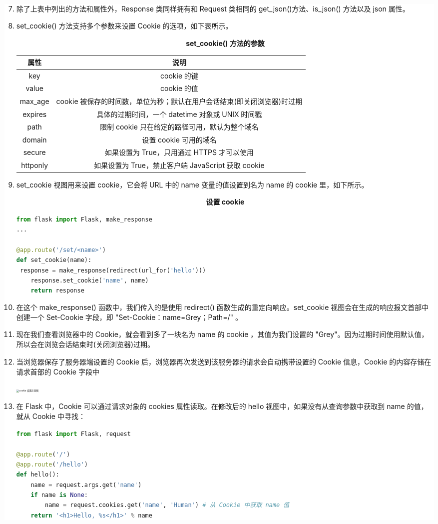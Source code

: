 7. 除了上表中列出的方法和属性外，Response 类同样拥有和 Request 类相同的 get_json()方法、is_json() 方法以及 json 属性。

8. set_cookie() 方法支持多个参数来设置 Cookie 的选项，如下表所示。

   <center><b>set_cookie() 方法的参数</b></center>

   |   属性   |                             说明                             |
   | :------: | :----------------------------------------------------------: |
   |   key    |                         cookie 的键                          |
   |  value   |                         cookie 的值                          |
   | max_age  | cookie 被保存的时间数，单位为秒；默认在用户会话结束(即关闭浏览器)时过期 |
   | expires  |       具体的过期时间，一个 datetime 对象或 UNIX 时间戳       |
   |   path   |        限制 cookie 只在给定的路径可用，默认为整个域名        |
   |  domain  |                    设置 cookie 可用的域名                    |
   |  secure  |          如果设置为 True，只用通过 HTTPS 才可以使用          |
   | httponly |      如果设置为 True，禁止客户端 JavaScript 获取 cookie      |

9. set_cookie 视图用来设置 cookie，它会将 URL 中的 name 变量的值设置到名为 name 的 cookie 里，如下所示。

   <center><b>设置 cookie</b></center>

   ```python
   from flask import Flask, make_response
   ...

   @app.route('/set/<name>')
   def set_cookie(name):
    response = make_response(redirect(url_for('hello')))
       response.set_cookie('name', name)
       return response
   ```

10. 在这个 make_response() 函数中，我们传入的是使用 redirect() 函数生成的重定向响应。set_cookie 视图会在生成的响应报文首部中创建一个 Set-Cookie 字段，即 "Set-Cookie：name=Grey；Path=/" 。

11. 现在我们查看浏览器中的 Cookie，就会看到多了一块名为 name 的 cookie ，其值为我们设置的 "Grey"。因为过期时间使用默认值，所以会在浏览会话结束时(关闭浏览器)过期。

12. 当浏览器保存了服务器端设置的 Cookie 后，浏览器再次发送到该服务器的请求会自动携带设置的 Cookie 信息，Cookie 的内容存储在请求首部的 Cookie 字段中

    <img src="https://studentcwz-pic-bed.oss-cn-guangzhou.aliyuncs.com/img/cookie%20%E8%AE%BE%E7%BD%AE%E7%A4%BA%E6%84%8F%E5%9B%BE.png" alt="cookie 设置示意图" style="zoom:33%;" />

13. 在 Flask 中，Cookie 可以通过请求对象的 cookies 属性读取。在修改后的 hello 视图中，如果没有从查询参数中获取到 name 的值，就从 Cookie 中寻找：

    ```python
    from flask import Flask, request

    @app.route('/')
    @app.route('/hello')
    def hello():
        name = request.args.get('name')
        if name is None:
            name = request.cookies.get('name', 'Human') # 从 Cookie 中获取 name 值
        return '<h1>Hello, %s</h1>' % name
    ```
